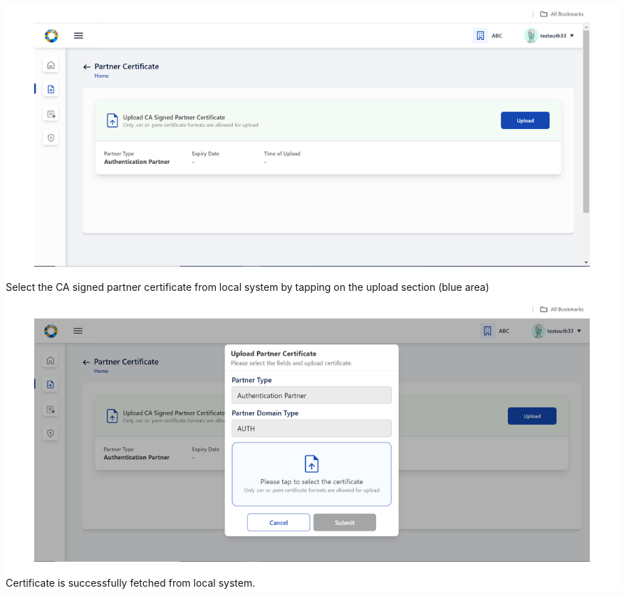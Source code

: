 <figure><img src="../../../../.gitbook/assets/pms_upload_partner_vertificate_1.png" alt=""><figcaption></figcaption></figure>

Select the CA signed partner certificate from local system by tapping on the upload section (blue area)

<figure><img src="../../../../.gitbook/assets/pms_upload_partner_vertificate_2.png" alt=""><figcaption></figcaption></figure>

Certificate is successfully fetched from local system.
